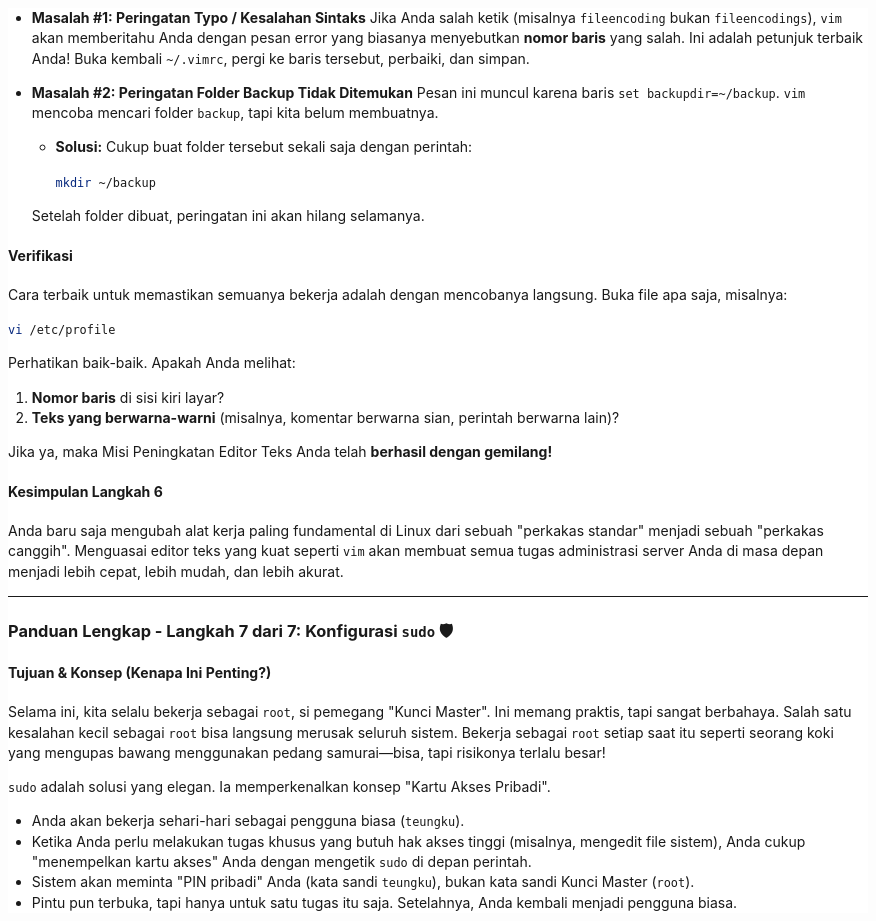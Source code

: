   * **Masalah \#1: Peringatan Typo / Kesalahan Sintaks**
    Jika Anda salah ketik (misalnya `fileencoding` bukan `fileencodings`), `vim` akan memberitahu Anda dengan pesan error yang biasanya menyebutkan **nomor baris** yang salah. Ini adalah petunjuk terbaik Anda\! Buka kembali `~/.vimrc`, pergi ke baris tersebut, perbaiki, dan simpan.

  * **Masalah \#2: Peringatan Folder Backup Tidak Ditemukan**
    Pesan ini muncul karena baris `set backupdir=~/backup`. `vim` mencoba mencari folder `backup`, tapi kita belum membuatnya.

      * **Solusi:** Cukup buat folder tersebut sekali saja dengan perintah:
        ```bash
        mkdir ~/backup
        ```

    Setelah folder dibuat, peringatan ini akan hilang selamanya.

#### **Verifikasi**

Cara terbaik untuk memastikan semuanya bekerja adalah dengan mencobanya langsung. Buka file apa saja, misalnya:

```bash
vi /etc/profile
```

Perhatikan baik-baik. Apakah Anda melihat:

1.  **Nomor baris** di sisi kiri layar?
2.  **Teks yang berwarna-warni** (misalnya, komentar berwarna sian, perintah berwarna lain)?

Jika ya, maka Misi Peningkatan Editor Teks Anda telah **berhasil dengan gemilang\!**

#### **Kesimpulan Langkah 6**

Anda baru saja mengubah alat kerja paling fundamental di Linux dari sebuah "perkakas standar" menjadi sebuah "perkakas canggih". Menguasai editor teks yang kuat seperti `vim` akan membuat semua tugas administrasi server Anda di masa depan menjadi lebih cepat, lebih mudah, dan lebih akurat.

-----

### **Panduan Lengkap - Langkah 7 dari 7: Konfigurasi `sudo`** 🛡️

#### **Tujuan & Konsep (Kenapa Ini Penting?)**

Selama ini, kita selalu bekerja sebagai `root`, si pemegang "Kunci Master". Ini memang praktis, tapi sangat berbahaya. Salah satu kesalahan kecil sebagai `root` bisa langsung merusak seluruh sistem. Bekerja sebagai `root` setiap saat itu seperti seorang koki yang mengupas bawang menggunakan pedang samurai—bisa, tapi risikonya terlalu besar\!

`sudo` adalah solusi yang elegan. Ia memperkenalkan konsep "Kartu Akses Pribadi".

  * Anda akan bekerja sehari-hari sebagai pengguna biasa (`teungku`).
  * Ketika Anda perlu melakukan tugas khusus yang butuh hak akses tinggi (misalnya, mengedit file sistem), Anda cukup "menempelkan kartu akses" Anda dengan mengetik `sudo` di depan perintah.
  * Sistem akan meminta "PIN pribadi" Anda (kata sandi `teungku`), bukan kata sandi Kunci Master (`root`).
  * Pintu pun terbuka, tapi hanya untuk satu tugas itu saja. Setelahnya, Anda kembali menjadi pengguna biasa.
